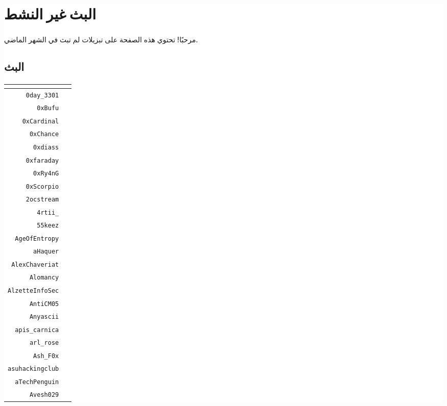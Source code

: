 # البث غير النشط

مرحبًا! تحتوي هذه الصفحة على تبزيلات لم تبث في الشهر الماضي.

## البث

| <i class="fas fa-headset"></i> | <i class="fas fa-external-link-alt"></i> |
| --: | --- |
`0day_3301` | [<i class="fab fa-twitch" style="color:#9146FF"></i>](https://www.twitch.tv/0day_3301) &nbsp;
`0xBufu` | [<i class="fab fa-twitch" style="color:#9146FF"></i>](https://www.twitch.tv/0xBufu) &nbsp;
`0xCardinal` | [<i class="fab fa-twitch" style="color:#9146FF"></i>](https://www.twitch.tv/0xCardinal) &nbsp;
`0xChance` | [<i class="fab fa-twitch" style="color:#9146FF"></i>](https://www.twitch.tv/0xChance) &nbsp;
`0xdiass` | [<i class="fab fa-twitch" style="color:#9146FF"></i>](https://www.twitch.tv/0xdiass) &nbsp;
`0xfaraday` | [<i class="fab fa-twitch" style="color:#9146FF"></i>](https://www.twitch.tv/0xfaraday) &nbsp; [<i class="fab fa-youtube" style="color:#C00"></i>](https://www.twitch.tv/0xfaraday)
`0xRy4nG` | [<i class="fab fa-twitch" style="color:#9146FF"></i>](https://www.twitch.tv/0xRy4nG) &nbsp; [<i class="fab fa-youtube" style="color:#C00"></i>](https://www.youtube.com/channel/UCQWQlNq07_Rumy2i69dpqBw)
`0xScorpio` | [<i class="fab fa-twitch" style="color:#9146FF"></i>](https://www.twitch.tv/0xScorpio) &nbsp; [<i class="fab fa-youtube" style="color:#C00"></i>](https://www.youtube.com/@sttpsecurity)
`2ocstream` | [<i class="fab fa-twitch" style="color:#9146FF"></i>](https://www.twitch.tv/2ocstream) &nbsp;
`4rtii_` | [<i class="fab fa-twitch" style="color:#9146FF"></i>](https://www.twitch.tv/4rtii_) &nbsp;
`55keez` | [<i class="fab fa-twitch" style="color:#9146FF"></i>](https://www.twitch.tv/55keez) &nbsp;
`AgeOfEntropy` | [<i class="fab fa-twitch" style="color:#9146FF"></i>](https://www.twitch.tv/AgeOfEntropy) &nbsp; [<i class="fab fa-youtube" style="color:#C00"></i>](https://www.youtube.com/channel/UCitiWg5p-R6QNLPuJPSE33g)
`aHaquer` | [<i class="fab fa-twitch" style="color:#9146FF"></i>](https://www.twitch.tv/aHaquer) &nbsp;
`AlexChaveriat` | [<i class="fab fa-twitch" style="color:#9146FF"></i>](https://www.twitch.tv/AlexChaveriat) &nbsp; [<i class="fab fa-youtube" style="color:#C00"></i>](https://www.youtube.com/c/AlexChaveriat/videos)
`Alomancy` | [<i class="fab fa-twitch" style="color:#9146FF"></i>](https://www.twitch.tv/Alomancy) &nbsp; [<i class="fab fa-youtube" style="color:#C00"></i>](https://www.youtube.com/channel/UCe2i94acge3Bv2Tmjla0h_g)
`AlzetteInfoSec` | [<i class="fab fa-twitch" style="color:#9146FF"></i>](https://www.twitch.tv/AlzetteInfoSec) &nbsp; [<i class="fab fa-youtube" style="color:#C00"></i>](https://www.youtube.com/channel/UCE4yBI-7oG5BB4eEYkVzB-Q)
`AntiCM05` | [<i class="fab fa-twitch" style="color:#9146FF"></i>](https://www.twitch.tv/AntiCM05) &nbsp;
`Anyascii` | [<i class="fab fa-twitch" style="color:#9146FF"></i>](https://www.twitch.tv/Anyascii) &nbsp;
`apis_carnica` | [<i class="fab fa-twitch" style="color:#9146FF"></i>](https://www.twitch.tv/apis_carnica) &nbsp;
`arl_rose` | [<i class="fab fa-twitch" style="color:#9146FF"></i>](https://www.twitch.tv/arl_rose) &nbsp; [<i class="fab fa-youtube" style="color:#C00"></i>](https://www.youtube.com/channel/UC5aHOcWrvrdZWogEsVSFJwQ)
`Ash_F0x` | [<i class="fab fa-twitch" style="color:#9146FF"></i>](https://www.twitch.tv/Ash_F0x) &nbsp;
`asuhackingclub` | [<i class="fab fa-twitch" style="color:#9146FF"></i>](https://www.twitch.tv/asuhackingclub) &nbsp;
`aTechPenguin` | [<i class="fab fa-twitch" style="color:#9146FF"></i>](https://www.twitch.tv/aTechPenguin) &nbsp;
`Avesh029` | [<i class="fab fa-twitch" style="color:#9146FF"></i>](https://www.twitch.tv/Avesh029) &nbsp;